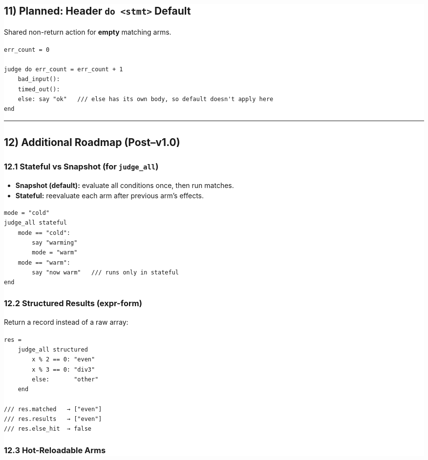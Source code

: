 
## 11) Planned: Header `do <stmt>` Default

Shared non-return action for **empty** matching arms.

```goblin
err_count = 0

judge do err_count = err_count + 1
    bad_input():
    timed_out():
    else: say "ok"   /// else has its own body, so default doesn't apply here
end
```

---

## 12) Additional Roadmap (Post–v1.0)

### 12.1 Stateful vs Snapshot (for `judge_all`)

* **Snapshot (default):** evaluate all conditions once, then run matches.
* **Stateful:** reevaluate each arm after previous arm’s effects.

```goblin
mode = "cold"
judge_all stateful
    mode == "cold":
        say "warming"
        mode = "warm"
    mode == "warm":
        say "now warm"   /// runs only in stateful
end
```

### 12.2 Structured Results (expr-form)

Return a record instead of a raw array:

```goblin
res =
    judge_all structured
        x % 2 == 0: "even"
        x % 3 == 0: "div3"
        else:       "other"
    end

/// res.matched   → ["even"]
/// res.results   → ["even"]
/// res.else_hit  → false
```

### 12.3 Hot-Reloadable Arms
